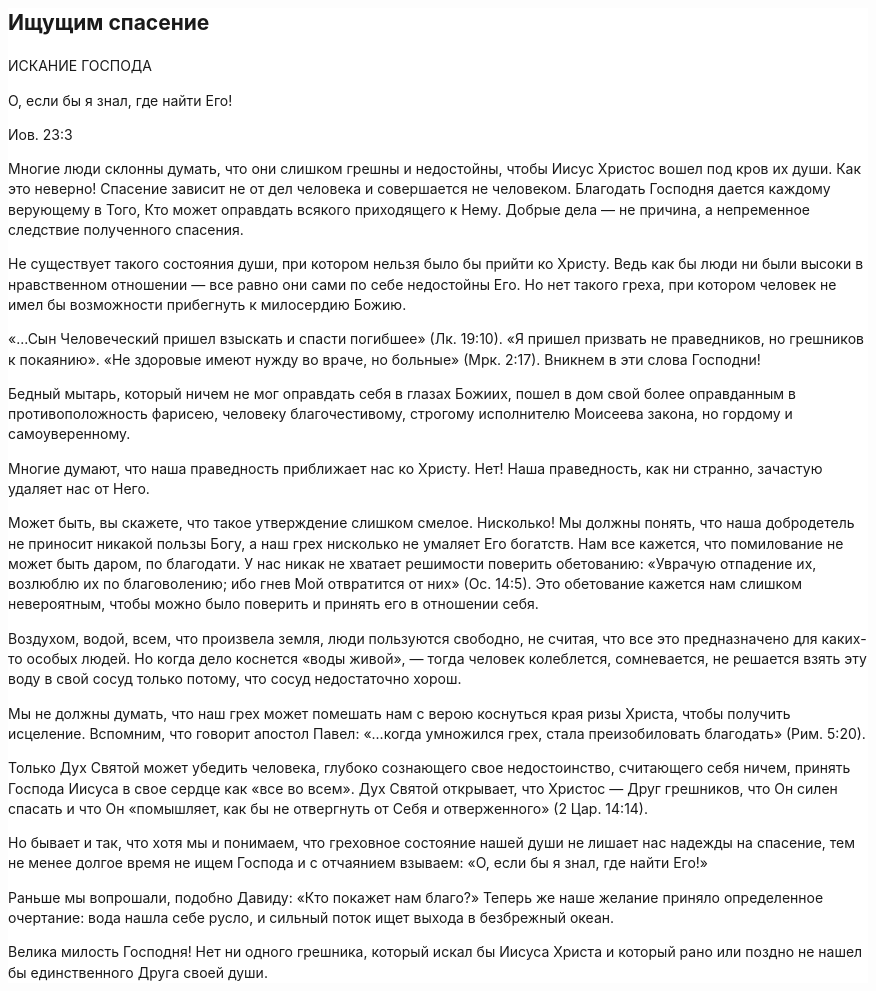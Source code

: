 ## Ищущим спасение

ИСКАНИЕ ГОСПОДА

О, если бы я знал, где найти Его!

Иов. 23:3

Многие люди склонны думать, что они слишком грешны и недостойны, чтобы Иисус Христос вошел под кров их души. Как это неверно! Спасение зависит не от дел человека и совершается не человеком. Благодать Господня дается каждому верующему в Того, Кто может оправдать всякого приходящего к Нему. Добрые дела — не причина, а непременное следствие полученного спасения.

Не существует такого состояния души, при котором нельзя было бы прийти ко Христу. Ведь как бы люди ни были высоки в нравственном отношении — все равно они сами по себе недостойны Его. Но нет такого греха, при котором человек не имел бы возможности прибегнуть к милосердию Божию.

«...Сын Человеческий пришел взыскать и спасти погибшее» (Лк. 19:10). «Я пришел призвать не праведников, но грешников к покаянию». «Не здоровые имеют нужду во враче, но больные» (Мрк. 2:17). Вникнем в эти слова Господни!

Бедный мытарь, который ничем не мог оправдать себя в глазах Божиих, пошел в дом свой более оправданным в противоположность фарисею, человеку благочестивому, строгому исполнителю Моисеева закона, но гордому и самоуверенному.

Многие думают, что наша праведность приближает нас ко Христу. Нет! Наша праведность, как ни странно, зачастую удаляет нас от Него.

Может быть, вы скажете, что такое утверждение слишком смелое. Нисколько! Мы должны понять, что наша добродетель не приносит никакой пользы Богу, а наш грех нисколько не умаляет Его богатств. Нам все кажется, что помилование не может быть даром, по благодати. У нас никак не хватает решимости поверить обетованию: «Уврачую отпадение их, возлюблю их по благоволению; ибо гнев Мой отвратится от них» (Ос. 14:5). Это обетование кажется нам слишком невероятным, чтобы можно было поверить и принять его в отношении себя.

Воздухом, водой, всем, что произвела земля, люди пользуются свободно, не считая, что все это предназначено для каких-то особых людей. Но когда дело коснется «воды живой», — тогда человек колеблется, сомневается, не решается взять эту воду в свой сосуд только потому, что сосуд недостаточно хорош.

Мы не должны думать, что наш грех может помешать нам с верою коснуться края ризы Христа, чтобы получить исцеление. Вспомним, что говорит апостол Павел: «...когда умножился грех, стала преизобиловать благодать» (Рим. 5:20).

Только Дух Святой может убедить человека, глубоко сознающего свое недостоинство, считающего себя ничем, принять Господа Иисуса в свое сердце как «все во всем». Дух Святой открывает, что Христос — Друг грешников, что Он силен спасать и что Он «помышляет, как бы не отвергнуть от Себя и отверженного» (2 Цар. 14:14).

Но бывает и так, что хотя мы и понимаем, что греховное состояние нашей души не лишает нас надежды на спасение, тем не менее долгое время не ищем Господа и с отчаянием взываем: «О, если бы я знал, где найти Его!»

Раньше мы вопрошали, подобно Давиду: «Кто покажет нам благо?» Теперь же наше желание приняло определенное очертание: вода нашла себе русло, и сильный поток ищет выхода в безбрежный океан.

Велика милость Господня! Нет ни одного грешника, который искал бы Иисуса Христа и который рано или поздно не нашел бы единственного Друга своей души.
